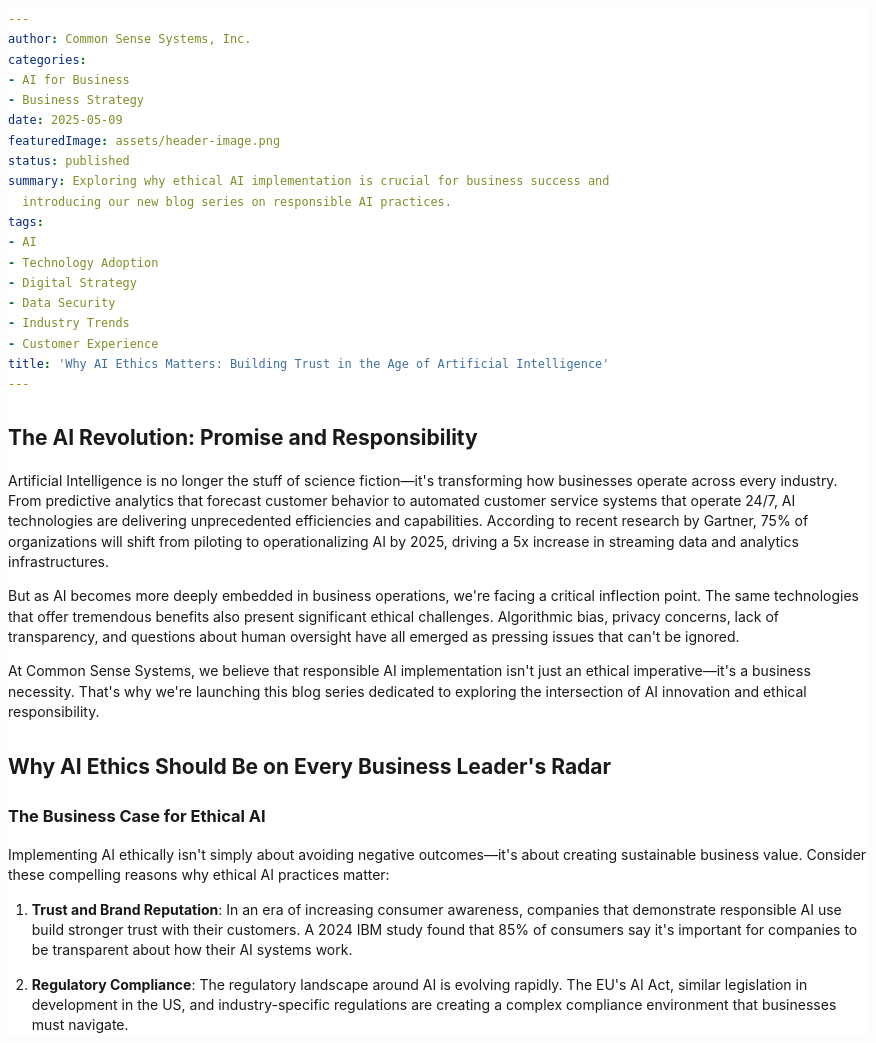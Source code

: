 ```yaml
---
author: Common Sense Systems, Inc.
categories:
- AI for Business
- Business Strategy
date: 2025-05-09
featuredImage: assets/header-image.png
status: published
summary: Exploring why ethical AI implementation is crucial for business success and
  introducing our new blog series on responsible AI practices.
tags:
- AI
- Technology Adoption
- Digital Strategy
- Data Security
- Industry Trends
- Customer Experience
title: 'Why AI Ethics Matters: Building Trust in the Age of Artificial Intelligence'
---
```


## The AI Revolution: Promise and Responsibility

Artificial Intelligence is no longer the stuff of science fiction—it's transforming how businesses operate across every industry. From predictive analytics that forecast customer behavior to automated customer service systems that operate 24/7, AI technologies are delivering unprecedented efficiencies and capabilities. According to recent research by Gartner, 75% of organizations will shift from piloting to operationalizing AI by 2025, driving a 5x increase in streaming data and analytics infrastructures.

But as AI becomes more deeply embedded in business operations, we're facing a critical inflection point. The same technologies that offer tremendous benefits also present significant ethical challenges. Algorithmic bias, privacy concerns, lack of transparency, and questions about human oversight have all emerged as pressing issues that can't be ignored.

At Common Sense Systems, we believe that responsible AI implementation isn't just an ethical imperative—it's a business necessity. That's why we're launching this blog series dedicated to exploring the intersection of AI innovation and ethical responsibility.

## Why AI Ethics Should Be on Every Business Leader's Radar

### The Business Case for Ethical AI

Implementing AI ethically isn't simply about avoiding negative outcomes—it's about creating sustainable business value. Consider these compelling reasons why ethical AI practices matter:

1. **Trust and Brand Reputation**: In an era of increasing consumer awareness, companies that demonstrate responsible AI use build stronger trust with their customers. A 2024 IBM study found that 85% of consumers say it's important for companies to be transparent about how their AI systems work.

2. **Regulatory Compliance**: The regulatory landscape around AI is evolving rapidly. The EU's AI Act, similar legislation in development in the US, and industry-specific regulations are creating a complex compliance environment that businesses must navigate.
